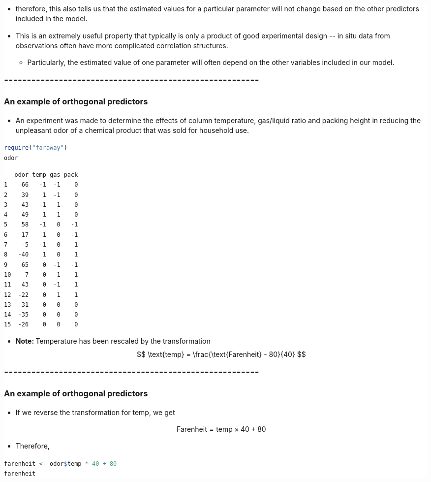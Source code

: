   * therefore, this also tells us that the estimated values for a particular parameter will not change based on the other predictors included in the model.
  
* This is an extremely useful property that typically is only a product of good experimental design -- in situ data from observations often have more complicated correlation structures.

  * Particularly, the estimated value of one parameter will often depend on the other variables included in our model.

======================================================== 

<h3> An example of orthogonal predictors </h3>

* An experiment was made to determine the effects of column temperature, gas/liquid ratio and packing height in reducing the unpleasant odor of a chemical product that was sold for household use.


```r
require("faraway")
odor
```

```
   odor temp gas pack
1    66   -1  -1    0
2    39    1  -1    0
3    43   -1   1    0
4    49    1   1    0
5    58   -1   0   -1
6    17    1   0   -1
7    -5   -1   0    1
8   -40    1   0    1
9    65    0  -1   -1
10    7    0   1   -1
11   43    0  -1    1
12  -22    0   1    1
13  -31    0   0    0
14  -35    0   0    0
15  -26    0   0    0
```

* <b>Note: </b> Temperature has been rescaled by the transformation
 $$
\text{temp} = \frac{\text{Farenheit} - 80}{40}
 $$
 
======================================================== 
<h3> An example of orthogonal predictors </h3>

* If we reverse the transformation for temp, we get
  
  $$
  \text{Farenheit} = \text{temp}\times 40 + 80
  $$

* Therefore,


```r
farenheit <- odor$temp * 40 + 80
farenheit
```
